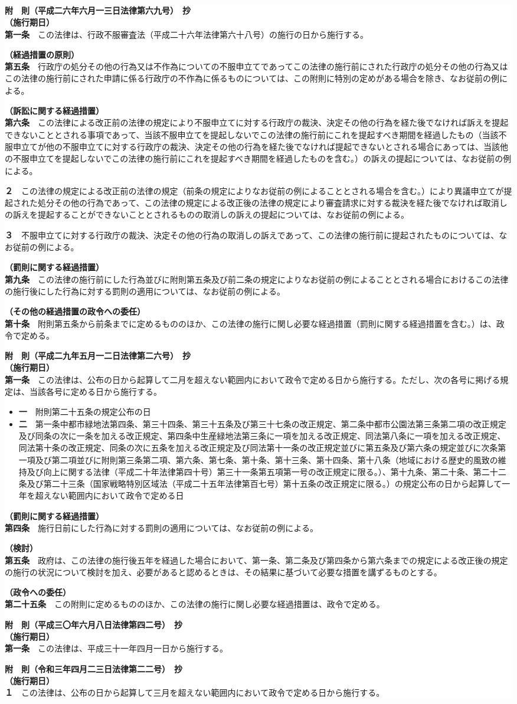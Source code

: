 **附　則（平成二六年六月一三日法律第六九号）　抄**  
**（施行期日）**  
**第一条**　この法律は、行政不服審査法（平成二十六年法律第六十八号）の施行の日から施行する。  
  
**（経過措置の原則）**  
**第五条**　行政庁の処分その他の行為又は不作為についての不服申立てであってこの法律の施行前にされた行政庁の処分その他の行為又はこの法律の施行前にされた申請に係る行政庁の不作為に係るものについては、この附則に特別の定めがある場合を除き、なお従前の例による。  
  
**（訴訟に関する経過措置）**  
**第六条**　この法律による改正前の法律の規定により不服申立てに対する行政庁の裁決、決定その他の行為を経た後でなければ訴えを提起できないこととされる事項であって、当該不服申立てを提起しないでこの法律の施行前にこれを提起すべき期間を経過したもの（当該不服申立てが他の不服申立てに対する行政庁の裁決、決定その他の行為を経た後でなければ提起できないとされる場合にあっては、当該他の不服申立てを提起しないでこの法律の施行前にこれを提起すべき期間を経過したものを含む。）の訴えの提起については、なお従前の例による。  
  
**２**　この法律の規定による改正前の法律の規定（前条の規定によりなお従前の例によることとされる場合を含む。）により異議申立てが提起された処分その他の行為であって、この法律の規定による改正後の法律の規定により審査請求に対する裁決を経た後でなければ取消しの訴えを提起することができないこととされるものの取消しの訴えの提起については、なお従前の例による。  
  
**３**　不服申立てに対する行政庁の裁決、決定その他の行為の取消しの訴えであって、この法律の施行前に提起されたものについては、なお従前の例による。  
  
**（罰則に関する経過措置）**  
**第九条**　この法律の施行前にした行為並びに附則第五条及び前二条の規定によりなお従前の例によることとされる場合におけるこの法律の施行後にした行為に対する罰則の適用については、なお従前の例による。  
  
**（その他の経過措置の政令への委任）**  
**第十条**　附則第五条から前条までに定めるもののほか、この法律の施行に関し必要な経過措置（罰則に関する経過措置を含む。）は、政令で定める。  
  
**附　則（平成二九年五月一二日法律第二六号）　抄**  
**（施行期日）**  
**第一条**　この法律は、公布の日から起算して二月を超えない範囲内において政令で定める日から施行する。ただし、次の各号に掲げる規定は、当該各号に定める日から施行する。  
* **一**　附則第二十五条の規定公布の日  
* **二**　第一条中都市緑地法第四条、第三十四条、第三十五条及び第三十七条の改正規定、第二条中都市公園法第三条第二項の改正規定及び同条の次に一条を加える改正規定、第四条中生産緑地法第三条に一項を加える改正規定、同法第八条に一項を加える改正規定、同法第十条の改正規定、同条の次に五条を加える改正規定及び同法第十一条の改正規定並びに第五条及び第六条の規定並びに次条第一項及び第二項並びに附則第三条第二項、第六条、第七条、第十条、第十三条、第十四条、第十八条（地域における歴史的風致の維持及び向上に関する法律（平成二十年法律第四十号）第三十一条第五項第一号の改正規定に限る。）、第十九条、第二十条、第二十二条及び第二十三条（国家戦略特別区域法（平成二十五年法律第百七号）第十五条の改正規定に限る。）の規定公布の日から起算して一年を超えない範囲内において政令で定める日  
  
**（罰則に関する経過措置）**  
**第四条**　施行日前にした行為に対する罰則の適用については、なお従前の例による。  
  
**（検討）**  
**第五条**　政府は、この法律の施行後五年を経過した場合において、第一条、第二条及び第四条から第六条までの規定による改正後の規定の施行の状況について検討を加え、必要があると認めるときは、その結果に基づいて必要な措置を講ずるものとする。  
  
**（政令への委任）**  
**第二十五条**　この附則に定めるもののほか、この法律の施行に関し必要な経過措置は、政令で定める。  
  
**附　則（平成三〇年六月八日法律第四二号）　抄**  
**（施行期日）**  
**第一条**　この法律は、平成三十一年四月一日から施行する。  
  
**附　則（令和三年四月二三日法律第二二号）　抄**  
**（施行期日）**  
**１**　この法律は、公布の日から起算して三月を超えない範囲内において政令で定める日から施行する。  
  
